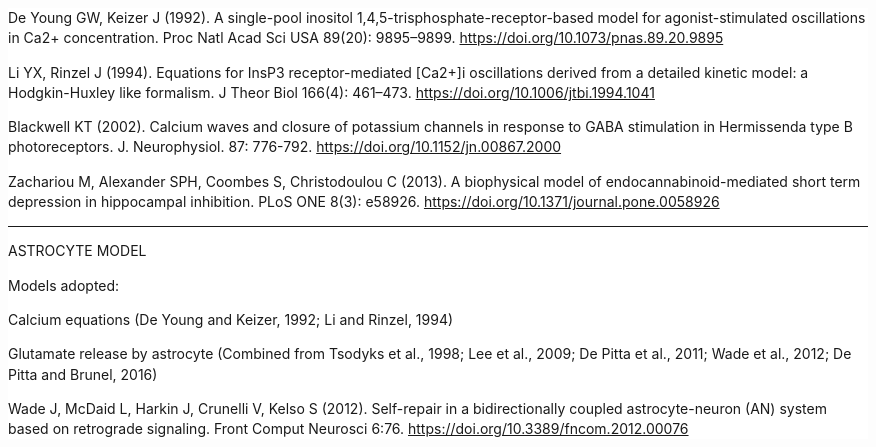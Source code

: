 De Young GW, Keizer J (1992).
A single-pool inositol 1,4,5-trisphosphate-receptor-based model for agonist-stimulated oscillations in Ca2+ 
concentration.
Proc Natl Acad Sci USA 89(20): 9895–9899.
https://doi.org/10.1073/pnas.89.20.9895

Li YX, Rinzel J (1994).
Equations for InsP3 receptor-mediated [Ca2+]i oscillations derived from a detailed kinetic model: a Hodgkin-Huxley 
like formalism.
J Theor Biol 166(4): 461–473.
https://doi.org/10.1006/jtbi.1994.1041

Blackwell KT (2002).
Calcium waves and closure of potassium channels in response to GABA stimulation in Hermissenda type B photoreceptors.
J. Neurophysiol. 87: 776-792.
https://doi.org/10.1152/jn.00867.2000

Zachariou M, Alexander SPH, Coombes S, Christodoulou C (2013).
A biophysical model of endocannabinoid-mediated short term depression in hippocampal inhibition.
PLoS ONE 8(3): e58926.
https://doi.org/10.1371/journal.pone.0058926

---

ASTROCYTE MODEL

Models adopted:

Calcium equations (De Young and Keizer, 1992; Li and Rinzel, 1994)

Glutamate release by astrocyte (Combined from Tsodyks et al., 1998; Lee et al., 2009; De Pitta et al., 2011; 
Wade et al., 2012; De Pitta and Brunel, 2016)

Wade J, McDaid L, Harkin J, Crunelli V, Kelso S (2012).
Self-repair in a bidirectionally coupled astrocyte-neuron (AN) system based on retrograde signaling.
Front Comput Neurosci 6:76.
https://doi.org/10.3389/fncom.2012.00076
